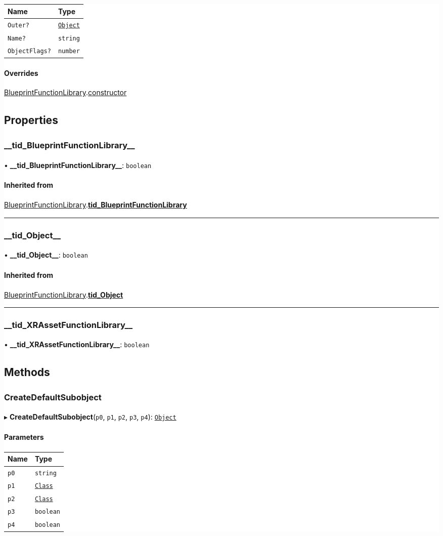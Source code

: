 | Name | Type |
| :------ | :------ |
| `Outer?` | [`Object`](ue_ue.Object.md) |
| `Name?` | `string` |
| `ObjectFlags?` | `number` |

#### Overrides

[BlueprintFunctionLibrary](ue_ue.BlueprintFunctionLibrary.md).[constructor](ue_ue.BlueprintFunctionLibrary.md#constructor)

## Properties

### \_\_tid\_BlueprintFunctionLibrary\_\_

• **\_\_tid\_BlueprintFunctionLibrary\_\_**: `boolean`

#### Inherited from

[BlueprintFunctionLibrary](ue_ue.BlueprintFunctionLibrary.md).[__tid_BlueprintFunctionLibrary__](ue_ue.BlueprintFunctionLibrary.md#__tid_blueprintfunctionlibrary__)

___

### \_\_tid\_Object\_\_

• **\_\_tid\_Object\_\_**: `boolean`

#### Inherited from

[BlueprintFunctionLibrary](ue_ue.BlueprintFunctionLibrary.md).[__tid_Object__](ue_ue.BlueprintFunctionLibrary.md#__tid_object__)

___

### \_\_tid\_XRAssetFunctionLibrary\_\_

• **\_\_tid\_XRAssetFunctionLibrary\_\_**: `boolean`

## Methods

### CreateDefaultSubobject

▸ **CreateDefaultSubobject**(`p0`, `p1`, `p2`, `p3`, `p4`): [`Object`](ue_ue.Object.md)

#### Parameters

| Name | Type |
| :------ | :------ |
| `p0` | `string` |
| `p1` | [`Class`](ue_ue.Class.md) |
| `p2` | [`Class`](ue_ue.Class.md) |
| `p3` | `boolean` |
| `p4` | `boolean` |
